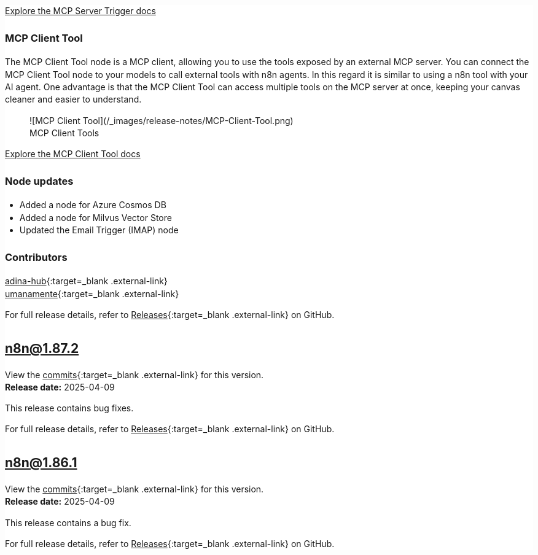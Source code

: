 [Explore the MCP Server Trigger docs](/integrations/builtin/core-nodes/n8n-nodes-langchain.mcptrigger.md)

### MCP Client Tool
The MCP Client Tool node is a MCP client, allowing you to use the tools exposed by an external MCP server. You can connect the MCP Client Tool node to your models to call external tools with n8n agents. In this regard it is similar to using a n8n tool with your AI agent. One advantage is that the MCP Client Tool can access multiple tools on the MCP server at once, keeping your canvas cleaner and easier to understand. 

<figure markdown="span">
    ![MCP Client Tool](/_images/release-notes/MCP-Client-Tool.png)
    <figcaption>MCP Client Tools</figcaption>
</figure>

[Explore the MCP Client Tool docs](/integrations/builtin/cluster-nodes/sub-nodes/n8n-nodes-langchain.toolmcp.md)

</div>

### Node updates

- Added a node for Azure Cosmos DB  
- Added a node for Milvus Vector Store  
- Updated the Email Trigger (IMAP) node  

### Contributors

[adina-hub](https://github.com/adina-hub){:target=_blank .external-link}  
[umanamente](https://github.com/umanamente){:target=_blank .external-link}  

For full release details, refer to [Releases](https://github.com/n8n-io/n8n/releases){:target=_blank .external-link} on GitHub.

## n8n@1.87.2

View the [commits](https://github.com/n8n-io/n8n/compare/n8n@1.87.1...n8n@1.87.2){:target=_blank .external-link} for this version.<br />
**Release date:** 2025-04-09

This release contains bug fixes.

For full release details, refer to [Releases](https://github.com/n8n-io/n8n/releases){:target=_blank .external-link} on GitHub.

## n8n@1.86.1

View the [commits](https://github.com/n8n-io/n8n/compare/n8n@1.86.0...n8n@1.86.1){:target=_blank .external-link} for this version.<br />
**Release date:** 2025-04-09

This release contains a bug fix.

For full release details, refer to [Releases](https://github.com/n8n-io/n8n/releases){:target=_blank .external-link} on GitHub.
